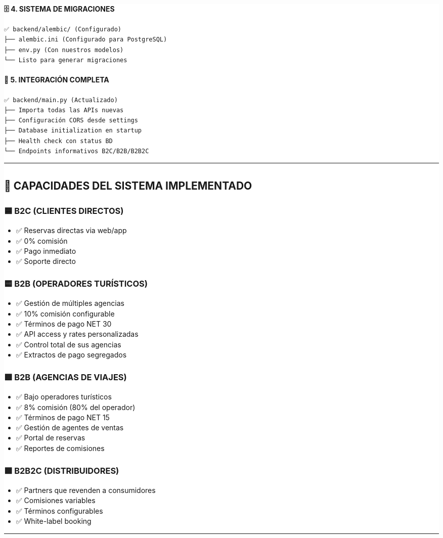 #### 🗄️ **4. SISTEMA DE MIGRACIONES**
```
✅ backend/alembic/ (Configurado)
├── alembic.ini (Configurado para PostgreSQL)
├── env.py (Con nuestros modelos)
└── Listo para generar migraciones
```

#### 🔄 **5. INTEGRACIÓN COMPLETA**
```
✅ backend/main.py (Actualizado)
├── Importa todas las APIs nuevas
├── Configuración CORS desde settings
├── Database initialization en startup
├── Health check con status BD
└── Endpoints informativos B2C/B2B/B2B2C
```

---

## 🎯 **CAPACIDADES DEL SISTEMA IMPLEMENTADO**

### **🟦 B2C (CLIENTES DIRECTOS)**
- ✅ Reservas directas via web/app
- ✅ 0% comisión 
- ✅ Pago inmediato
- ✅ Soporte directo

### **🟨 B2B (OPERADORES TURÍSTICOS)**
- ✅ Gestión de múltiples agencias
- ✅ 10% comisión configurable
- ✅ Términos de pago NET 30
- ✅ API access y rates personalizadas
- ✅ Control total de sus agencias
- ✅ Extractos de pago segregados

### **🟩 B2B (AGENCIAS DE VIAJES)**  
- ✅ Bajo operadores turísticos
- ✅ 8% comisión (80% del operador)
- ✅ Términos de pago NET 15
- ✅ Gestión de agentes de ventas
- ✅ Portal de reservas
- ✅ Reportes de comisiones

### **🟪 B2B2C (DISTRIBUIDORES)**
- ✅ Partners que revenden a consumidores
- ✅ Comisiones variables
- ✅ Términos configurables
- ✅ White-label booking

---
